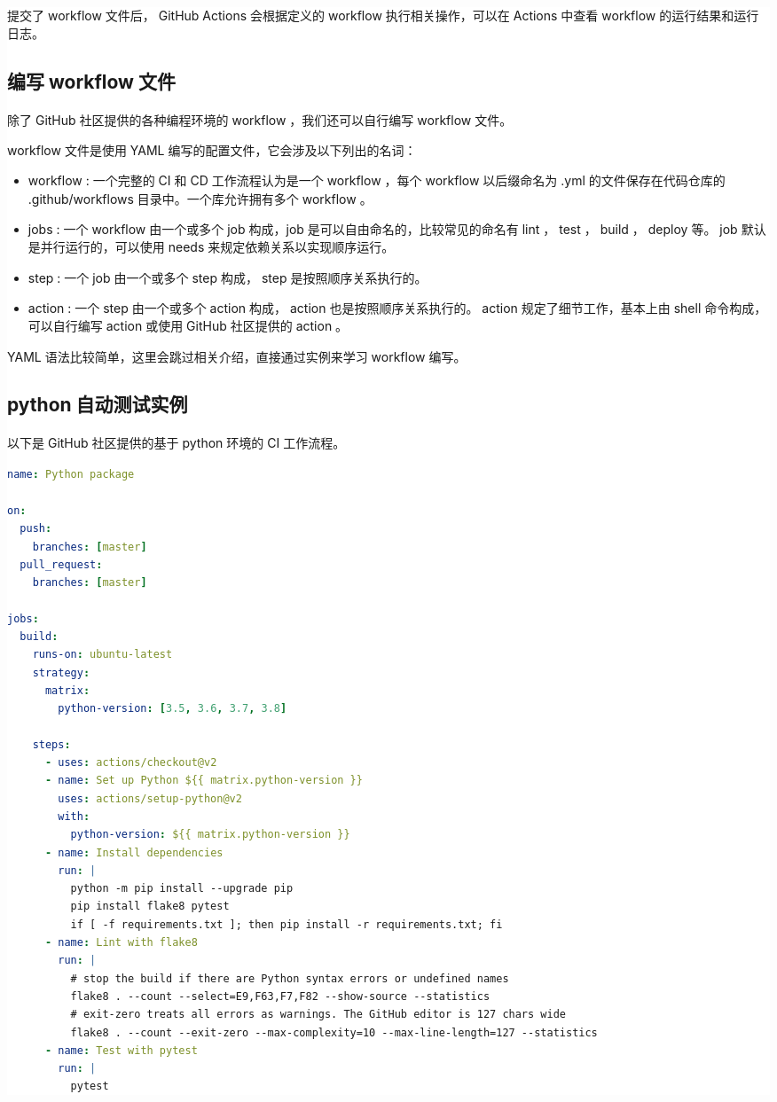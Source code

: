 提交了 workflow 文件后， GitHub Actions 会根据定义的 workflow 执行相关操作，可以在 Actions 中查看 workflow 的运行结果和运行日志。

## 编写 workflow 文件

除了 GitHub 社区提供的各种编程环境的 workflow ，我们还可以自行编写 workflow 文件。

workflow 文件是使用 YAML 编写的配置文件，它会涉及以下列出的名词：

- workflow : 一个完整的 CI 和 CD 工作流程认为是一个 workflow ，每个 workflow 以后缀命名为 .yml 的文件保存在代码仓库的 .github/workflows 目录中。一个库允许拥有多个 workflow 。

- jobs : 一个 workflow 由一个或多个 job 构成，job 是可以自由命名的，比较常见的命名有 lint ， test ， build ， deploy 等。 job 默认是并行运行的，可以使用 needs 来规定依赖关系以实现顺序运行。

- step : 一个 job 由一个或多个 step 构成， step 是按照顺序关系执行的。

- action : 一个 step 由一个或多个 action 构成， action 也是按照顺序关系执行的。 action 规定了细节工作，基本上由 shell 命令构成，可以自行编写 action 或使用 GitHub 社区提供的 action 。

YAML 语法比较简单，这里会跳过相关介绍，直接通过实例来学习 workflow 编写。

## python 自动测试实例

以下是 GitHub 社区提供的基于 python 环境的 CI 工作流程。

```yaml
name: Python package

on:
  push:
    branches: [master]
  pull_request:
    branches: [master]

jobs:
  build:
    runs-on: ubuntu-latest
    strategy:
      matrix:
        python-version: [3.5, 3.6, 3.7, 3.8]

    steps:
      - uses: actions/checkout@v2
      - name: Set up Python ${{ matrix.python-version }}
        uses: actions/setup-python@v2
        with:
          python-version: ${{ matrix.python-version }}
      - name: Install dependencies
        run: |
          python -m pip install --upgrade pip
          pip install flake8 pytest
          if [ -f requirements.txt ]; then pip install -r requirements.txt; fi
      - name: Lint with flake8
        run: |
          # stop the build if there are Python syntax errors or undefined names
          flake8 . --count --select=E9,F63,F7,F82 --show-source --statistics
          # exit-zero treats all errors as warnings. The GitHub editor is 127 chars wide
          flake8 . --count --exit-zero --max-complexity=10 --max-line-length=127 --statistics
      - name: Test with pytest
        run: |
          pytest
```
